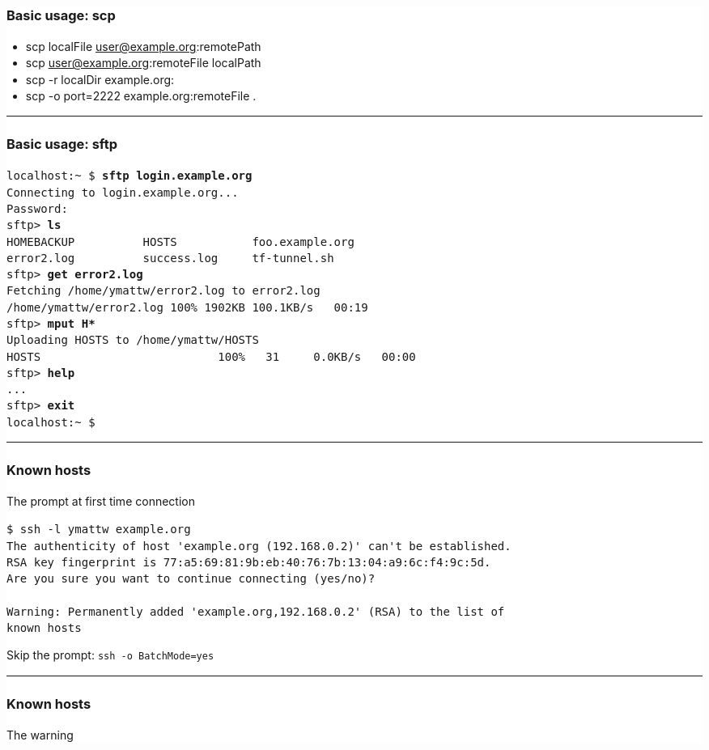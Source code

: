 
### Basic usage: scp

- scp localFile user@example.org:remotePath
- scp user@example.org:remoteFile localPath
- scp -r localDir example.org:
- scp -o port=2222 example.org:remoteFile .

---

### Basic usage: sftp

<pre>
localhost:~ $ <b>sftp login.example.org</b>
Connecting to login.example.org...
Password:
sftp&gt; <b>ls</b>
HOMEBACKUP          HOSTS           foo.example.org
error2.log          success.log     tf-tunnel.sh
sftp&gt; <b>get error2.log</b>
Fetching /home/ymattw/error2.log to error2.log
/home/ymattw/error2.log 100% 1902KB 100.1KB/s   00:19
sftp&gt; <b>mput H*</b>
Uploading HOSTS to /home/ymattw/HOSTS
HOSTS                          100%   31     0.0KB/s   00:00
sftp&gt; <b>help</b>
...
sftp&gt; <b>exit</b>
localhost:~ $
</pre>

---

### Known hosts

The prompt at first time connection

<pre>
$ ssh -l ymattw example.org
The authenticity of host 'example.org (192.168.0.2)' can't be established.
RSA key fingerprint is 77:a5:69:81:9b:eb:40:76:7b:13:04:a9:6c:f4:9c:5d.
Are you sure you want to continue connecting (<span class="red">yes/no</span>)?

Warning: Permanently added 'example.org,192.168.0.2' (RSA) to the list of
known hosts
</pre>

Skip the prompt: `ssh -o BatchMode=yes`

---

### Known hosts

The warning
